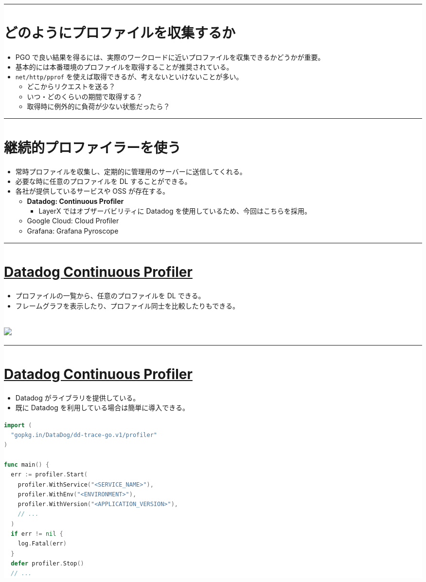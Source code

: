 
---

# どのようにプロファイルを収集するか

- PGO で良い結果を得るには、実際のワークロードに近いプロファイルを収集できるかどうかが重要。
- 基本的には本番環境のプロファイルを取得することが推奨されている。
- `net/http/pprof` を使えば取得できるが、考えないといけないことが多い。
  - どこからリクエストを送る？
  - いつ・どのくらいの期間で取得する？
  - 取得時に例外的に負荷が少ない状態だったら？


---

# 継続的プロファイラーを使う

- 常時プロファイルを収集し、定期的に管理用のサーバーに送信してくれる。
- 必要な時に任意のプロファイルを DL することができる。
- 各社が提供しているサービスや OSS が存在する。
  - **Datadog: Continuous Profiler**
    - LayerX ではオブザーバビリティに Datadog を使用しているため、今回はこちらを採用。
  - Google Cloud: Cloud Profiler
  - Grafana: Grafana Pyroscope


---

# [Datadog Continuous Profiler](https://docs.datadoghq.com/profiler/)

- プロファイルの一覧から、任意のプロファイルを DL できる。
- フレームグラフを表示したり、プロファイル同士を比較したりもできる。

<br/>

<img src="/profile_list.png" />


---

# [Datadog Continuous Profiler](https://docs.datadoghq.com/profiler/)

- Datadog がライブラリを提供している。
- 既に Datadog を利用している場合は簡単に導入できる。

```go
import (
  "gopkg.in/DataDog/dd-trace-go.v1/profiler"
)

func main() {
  err := profiler.Start(
    profiler.WithService("<SERVICE_NAME>"),
    profiler.WithEnv("<ENVIRONMENT>"),
    profiler.WithVersion("<APPLICATION_VERSION>"),
    // ...
  )
  if err != nil {
    log.Fatal(err)
  }
  defer profiler.Stop()
  // ...
```